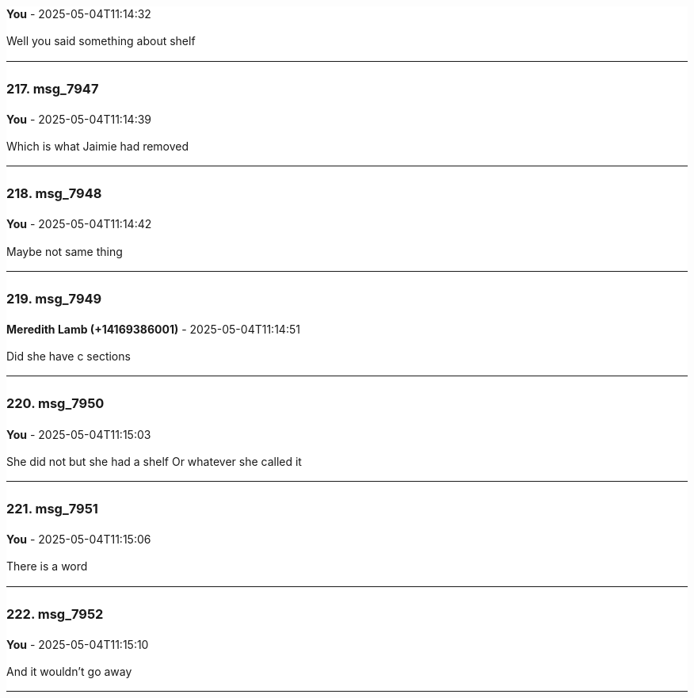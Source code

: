 **You** - 2025-05-04T11:14:32

Well you said something about shelf


---

### 217. msg_7947

**You** - 2025-05-04T11:14:39

Which is what Jaimie had removed


---

### 218. msg_7948

**You** - 2025-05-04T11:14:42

Maybe not same thing


---

### 219. msg_7949

**Meredith Lamb \(\+14169386001\)** - 2025-05-04T11:14:51

Did she have c sections


---

### 220. msg_7950

**You** - 2025-05-04T11:15:03

She did not but she had a shelf
Or whatever she called it


---

### 221. msg_7951

**You** - 2025-05-04T11:15:06

There is a word


---

### 222. msg_7952

**You** - 2025-05-04T11:15:10

And it wouldn’t go away


---
